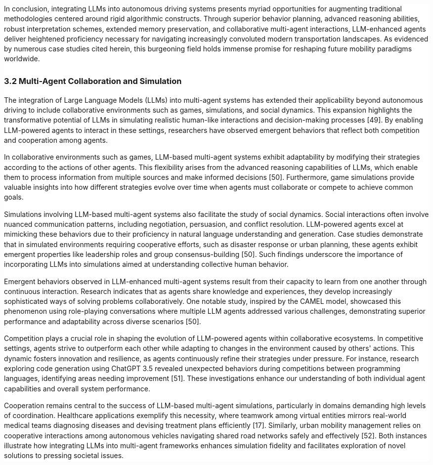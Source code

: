 In conclusion, integrating LLMs into autonomous driving systems presents myriad opportunities for augmenting traditional methodologies centered around rigid algorithmic constructs. Through superior behavior planning, advanced reasoning abilities, robust interpretation schemes, extended memory preservation, and collaborative multi-agent interactions, LLM-enhanced agents deliver heightened proficiency necessary for navigating increasingly convoluted modern transportation landscapes. As evidenced by numerous case studies cited herein, this burgeoning field holds immense promise for reshaping future mobility paradigms worldwide.

### 3.2 Multi-Agent Collaboration and Simulation

The integration of Large Language Models (LLMs) into multi-agent systems has extended their applicability beyond autonomous driving to include collaborative environments such as games, simulations, and social dynamics. This expansion highlights the transformative potential of LLMs in simulating realistic human-like interactions and decision-making processes [49]. By enabling LLM-powered agents to interact in these settings, researchers have observed emergent behaviors that reflect both competition and cooperation among agents.

In collaborative environments such as games, LLM-based multi-agent systems exhibit adaptability by modifying their strategies according to the actions of other agents. This flexibility arises from the advanced reasoning capabilities of LLMs, which enable them to process information from multiple sources and make informed decisions [50]. Furthermore, game simulations provide valuable insights into how different strategies evolve over time when agents must collaborate or compete to achieve common goals.

Simulations involving LLM-based multi-agent systems also facilitate the study of social dynamics. Social interactions often involve nuanced communication patterns, including negotiation, persuasion, and conflict resolution. LLM-powered agents excel at mimicking these behaviors due to their proficiency in natural language understanding and generation. Case studies demonstrate that in simulated environments requiring cooperative efforts, such as disaster response or urban planning, these agents exhibit emergent properties like leadership roles and group consensus-building [50]. Such findings underscore the importance of incorporating LLMs into simulations aimed at understanding collective human behavior.

Emergent behaviors observed in LLM-enhanced multi-agent systems result from their capacity to learn from one another through continuous interaction. Research indicates that as agents share knowledge and experiences, they develop increasingly sophisticated ways of solving problems collaboratively. One notable study, inspired by the CAMEL model, showcased this phenomenon using role-playing conversations where multiple LLM agents addressed various challenges, demonstrating superior performance and adaptability across diverse scenarios [50].

Competition plays a crucial role in shaping the evolution of LLM-powered agents within collaborative ecosystems. In competitive settings, agents strive to outperform each other while adapting to changes in the environment caused by others' actions. This dynamic fosters innovation and resilience, as agents continuously refine their strategies under pressure. For instance, research exploring code generation using ChatGPT 3.5 revealed unexpected behaviors during competitions between programming languages, identifying areas needing improvement [51]. These investigations enhance our understanding of both individual agent capabilities and overall system performance.

Cooperation remains central to the success of LLM-based multi-agent simulations, particularly in domains demanding high levels of coordination. Healthcare applications exemplify this necessity, where teamwork among virtual entities mirrors real-world medical teams diagnosing diseases and devising treatment plans efficiently [17]. Similarly, urban mobility management relies on cooperative interactions among autonomous vehicles navigating shared road networks safely and effectively [52]. Both instances illustrate how integrating LLMs into multi-agent frameworks enhances simulation fidelity and facilitates exploration of novel solutions to pressing societal issues.
